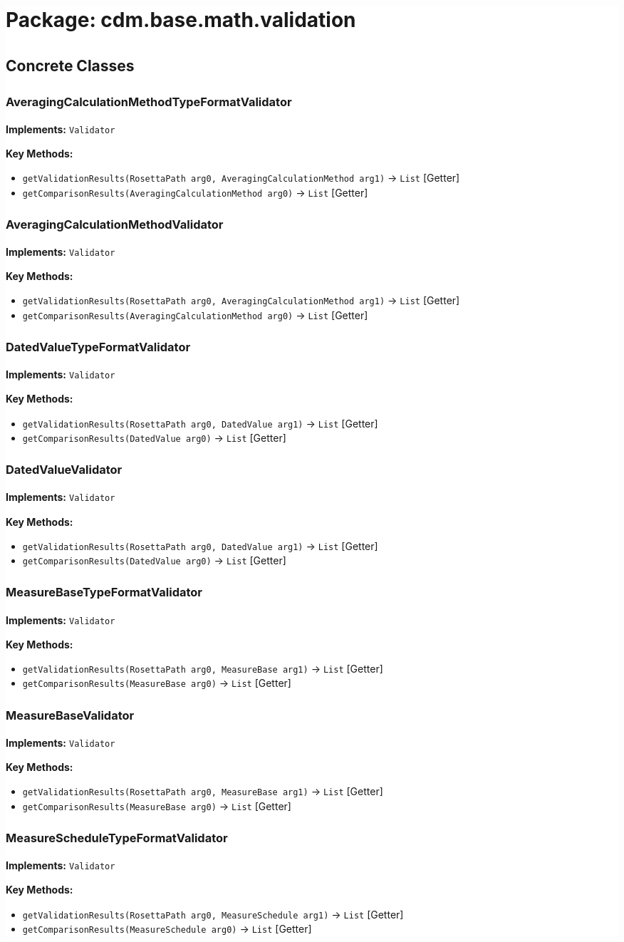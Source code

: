 # Package: cdm.base.math.validation

## Concrete Classes

### AveragingCalculationMethodTypeFormatValidator
**Implements:** `Validator` 

**Key Methods:**
- `getValidationResults(RosettaPath arg0, AveragingCalculationMethod arg1)` → `List` [Getter]
- `getComparisonResults(AveragingCalculationMethod arg0)` → `List` [Getter]

### AveragingCalculationMethodValidator
**Implements:** `Validator` 

**Key Methods:**
- `getValidationResults(RosettaPath arg0, AveragingCalculationMethod arg1)` → `List` [Getter]
- `getComparisonResults(AveragingCalculationMethod arg0)` → `List` [Getter]

### DatedValueTypeFormatValidator
**Implements:** `Validator` 

**Key Methods:**
- `getValidationResults(RosettaPath arg0, DatedValue arg1)` → `List` [Getter]
- `getComparisonResults(DatedValue arg0)` → `List` [Getter]

### DatedValueValidator
**Implements:** `Validator` 

**Key Methods:**
- `getValidationResults(RosettaPath arg0, DatedValue arg1)` → `List` [Getter]
- `getComparisonResults(DatedValue arg0)` → `List` [Getter]

### MeasureBaseTypeFormatValidator
**Implements:** `Validator` 

**Key Methods:**
- `getValidationResults(RosettaPath arg0, MeasureBase arg1)` → `List` [Getter]
- `getComparisonResults(MeasureBase arg0)` → `List` [Getter]

### MeasureBaseValidator
**Implements:** `Validator` 

**Key Methods:**
- `getValidationResults(RosettaPath arg0, MeasureBase arg1)` → `List` [Getter]
- `getComparisonResults(MeasureBase arg0)` → `List` [Getter]

### MeasureScheduleTypeFormatValidator
**Implements:** `Validator` 

**Key Methods:**
- `getValidationResults(RosettaPath arg0, MeasureSchedule arg1)` → `List` [Getter]
- `getComparisonResults(MeasureSchedule arg0)` → `List` [Getter]
